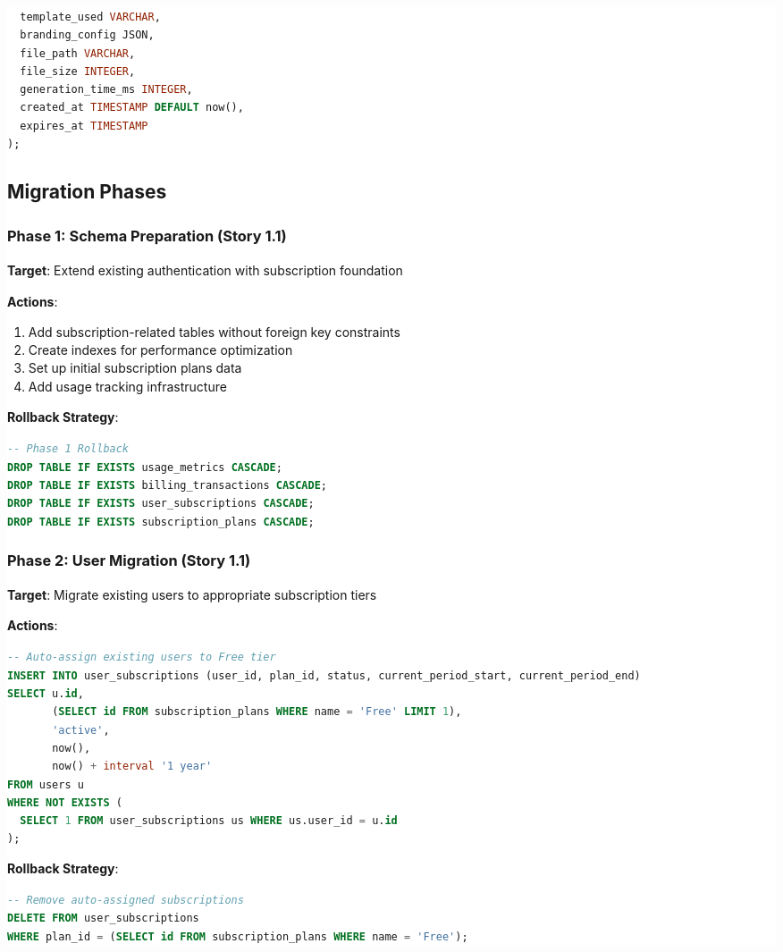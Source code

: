 ```sql
  template_used VARCHAR,
  branding_config JSON,
  file_path VARCHAR,
  file_size INTEGER,
  generation_time_ms INTEGER,
  created_at TIMESTAMP DEFAULT now(),
  expires_at TIMESTAMP
);
```

## Migration Phases

### Phase 1: Schema Preparation (Story 1.1)
**Target**: Extend existing authentication with subscription foundation

**Actions**:
1. Add subscription-related tables without foreign key constraints
2. Create indexes for performance optimization
3. Set up initial subscription plans data
4. Add usage tracking infrastructure

**Rollback Strategy**:
```sql
-- Phase 1 Rollback
DROP TABLE IF EXISTS usage_metrics CASCADE;
DROP TABLE IF EXISTS billing_transactions CASCADE;
DROP TABLE IF EXISTS user_subscriptions CASCADE;
DROP TABLE IF EXISTS subscription_plans CASCADE;
```

### Phase 2: User Migration (Story 1.1)
**Target**: Migrate existing users to appropriate subscription tiers

**Actions**:
```sql
-- Auto-assign existing users to Free tier
INSERT INTO user_subscriptions (user_id, plan_id, status, current_period_start, current_period_end)
SELECT u.id, 
       (SELECT id FROM subscription_plans WHERE name = 'Free' LIMIT 1),
       'active',
       now(),
       now() + interval '1 year'
FROM users u
WHERE NOT EXISTS (
  SELECT 1 FROM user_subscriptions us WHERE us.user_id = u.id
);
```

**Rollback Strategy**:
```sql
-- Remove auto-assigned subscriptions
DELETE FROM user_subscriptions 
WHERE plan_id = (SELECT id FROM subscription_plans WHERE name = 'Free');
```
